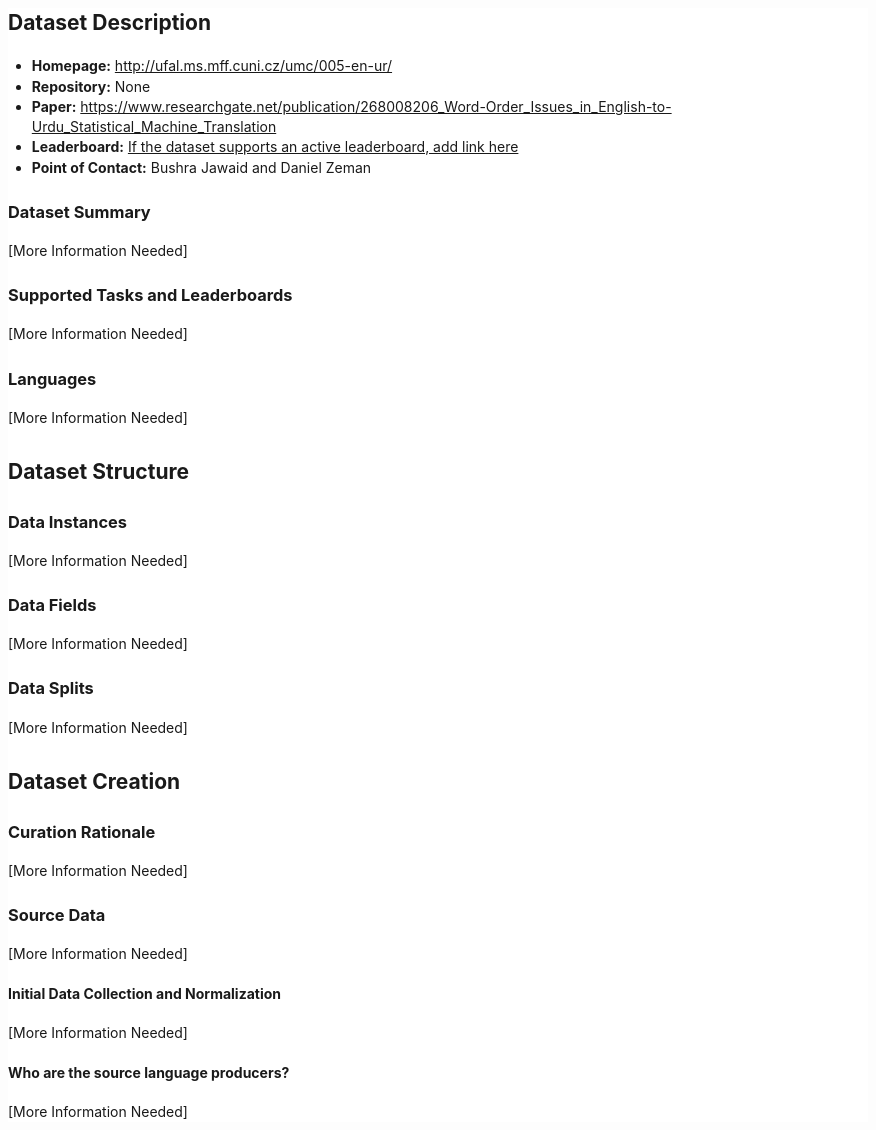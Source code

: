 ## Dataset Description

- **Homepage:** http://ufal.ms.mff.cuni.cz/umc/005-en-ur/
- **Repository:** None
- **Paper:** https://www.researchgate.net/publication/268008206_Word-Order_Issues_in_English-to-Urdu_Statistical_Machine_Translation
- **Leaderboard:** [If the dataset supports an active leaderboard, add link here]()
- **Point of Contact:** Bushra Jawaid and Daniel Zeman

### Dataset Summary

[More Information Needed]

### Supported Tasks and Leaderboards

[More Information Needed]

### Languages

[More Information Needed]

## Dataset Structure

### Data Instances

[More Information Needed]

### Data Fields

[More Information Needed]

### Data Splits

[More Information Needed]
## Dataset Creation

### Curation Rationale

[More Information Needed]

### Source Data

[More Information Needed]

#### Initial Data Collection and Normalization

[More Information Needed]

#### Who are the source language producers?

[More Information Needed]
